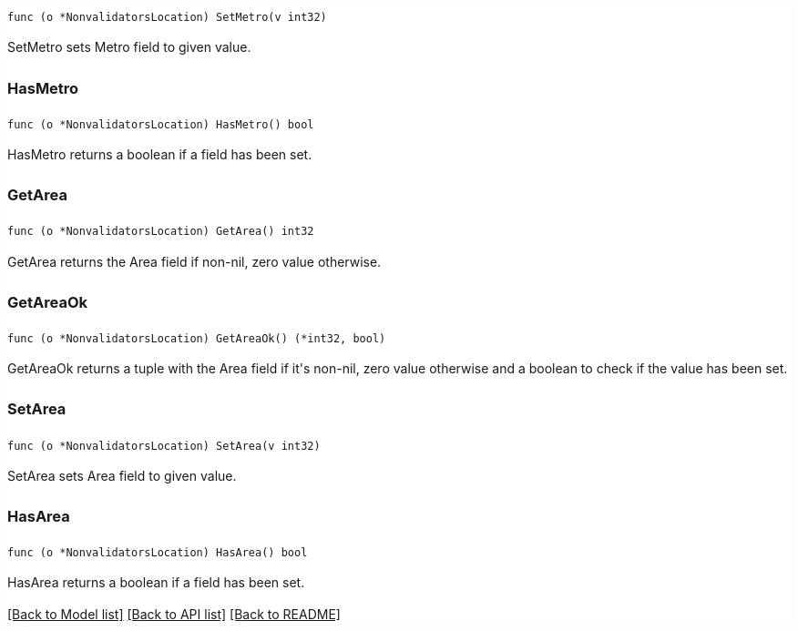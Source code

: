 `func (o *NonvalidatorsLocation) SetMetro(v int32)`

SetMetro sets Metro field to given value.

### HasMetro

`func (o *NonvalidatorsLocation) HasMetro() bool`

HasMetro returns a boolean if a field has been set.

### GetArea

`func (o *NonvalidatorsLocation) GetArea() int32`

GetArea returns the Area field if non-nil, zero value otherwise.

### GetAreaOk

`func (o *NonvalidatorsLocation) GetAreaOk() (*int32, bool)`

GetAreaOk returns a tuple with the Area field if it's non-nil, zero value otherwise
and a boolean to check if the value has been set.

### SetArea

`func (o *NonvalidatorsLocation) SetArea(v int32)`

SetArea sets Area field to given value.

### HasArea

`func (o *NonvalidatorsLocation) HasArea() bool`

HasArea returns a boolean if a field has been set.


[[Back to Model list]](../README.md#documentation-for-models) [[Back to API list]](../README.md#documentation-for-api-endpoints) [[Back to README]](../README.md)


